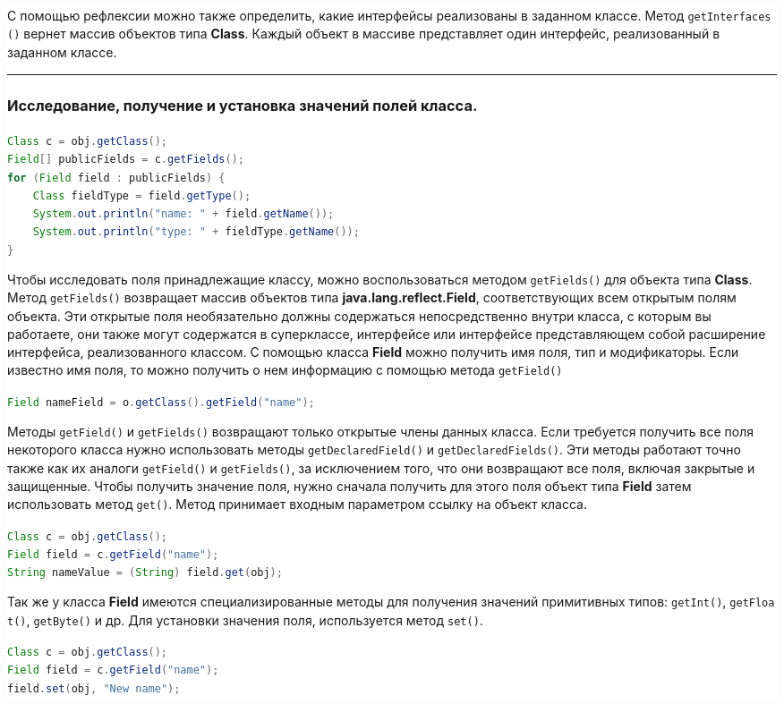 С помощью рефлексии можно также определить, какие интерфейсы реализованы в заданном классе.
Метод `getInterfaces()` вернет массив объектов типа **Class**.
Каждый объект в массиве представляет один интерфейс, реализованный в заданном классе.

---

### Исследование, получение и установка значений полей класса.

```java
Class c = obj.getClass(); 
Field[] publicFields = c.getFields(); 
for (Field field : publicFields) { 
    Class fieldType = field.getType(); 
    System.out.println("name: " + field.getName()); 
    System.out.println("type: " + fieldType.getName()); 
} 
```

Чтобы исследовать поля принадлежащие классу, можно воспользоваться методом `getFields()` для объекта типа **Class**.
Метод `getFields()` возвращает массив объектов типа **java.lang.reflect.Field**, соответствующих всем открытым полям объекта.
Эти открытые поля необязательно должны содержаться непосредственно внутри класса, с которым вы работаете,
они также могут содержатся в суперклассе, интерфейсе или интерфейсе представляющем собой расширение интерфейса, реализованного классом.
С помощью класса **Field** можно получить имя поля, тип и модификаторы.
Если известно имя поля, то можно получить о нем информацию с помощью метода `getField()`

```java
Field nameField = o.getClass().getField("name"); 
```

Методы `getField()` и `getFields()` возвращают только открытые члены данных класса.
Если требуется получить все поля некоторого класса нужно использовать методы `getDeclaredField()` и `getDeclaredFields()`.
Эти методы работают точно также как их аналоги `getField()` и `getFields()`, за исключением того, что они возвращают все поля, включая закрытые и защищенные.
Чтобы получить значение поля, нужно сначала получить для этого поля объект типа **Field** затем использовать метод `get()`.
Метод принимает входным параметром ссылку на объект класса.

```java
Class c = obj.getClass(); 
Field field = c.getField("name"); 
String nameValue = (String) field.get(obj);
```

Так же у класса **Field** имеются специализированные методы для получения значений примитивных типов: `getInt()`, `getFloat()`, `getByte()` и др.
Для установки значения поля, используется метод `set()`.

```java
Class c = obj.getClass(); 
Field field = c.getField("name"); 
field.set(obj, "New name"); 
```

